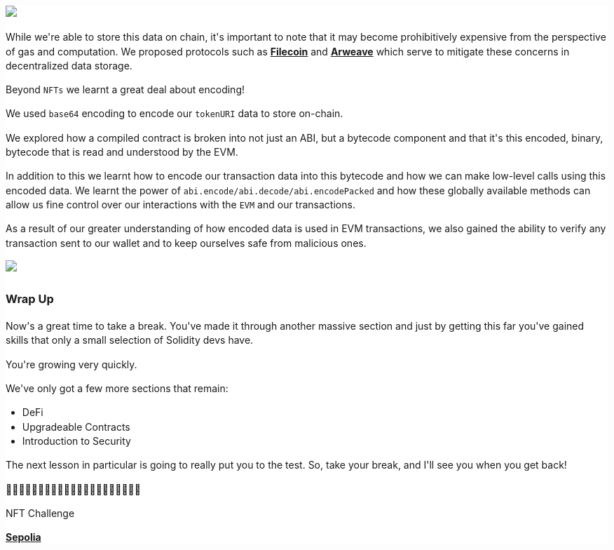 <img src="/static/foundry-nfts/24-recap/recap2.png" width="100%" height="auto">

While we're able to store this data on chain, it's important to note that it may become prohibitively expensive from the perspective of gas and computation. We proposed protocols such as [**Filecoin**](https://filecoin.io/) and [**Arweave**](https://arweave.org/) which serve to mitigate these concerns in decentralized data storage.

Beyond `NFTs` we learnt a great deal about encoding!

We used `base64` encoding to encode our `tokenURI` data to store on-chain.

We explored how a compiled contract is broken into not just an ABI, but a bytecode component and that it's this encoded, binary, bytecode that is read and understood by the EVM.

In addition to this we learnt how to encode our transaction data into this bytecode and how we can make low-level calls using this encoded data. We learnt the power of `abi.encode/abi.decode/abi.encodePacked` and how these globally available methods can allow us fine control over our interactions with the `EVM` and our transactions.

As a result of our greater understanding of how encoded data is used in EVM transactions, we also gained the ability to verify any transaction sent to our wallet and to keep ourselves safe from malicious ones.

<img src="/static/foundry-nfts/24-recap/recap3.png" width="100%" height="auto">

### Wrap Up

Now's a great time to take a break. You've made it through another massive section and just by getting this far you've gained skills that only a small selection of Solidity devs have.

You're growing very quickly.

We've only got a few more sections that remain:

- DeFi
- Upgradeable Contracts
- Introduction to Security

The next lesson in particular is going to really put you to the test. So, take your break, and I'll see you when you get back!

🎊🎊🎊🎊🎊🎊🎊🎊🎊🎊🎊🎊🎊🎊🎊🎊🎊🎊🎊🎊🎊

NFT Challenge

[**Sepolia**](https://sepolia.etherscan.io/address/0x93c7A945af9c453a8c932bf47683B5eB8C2F8792#code)
